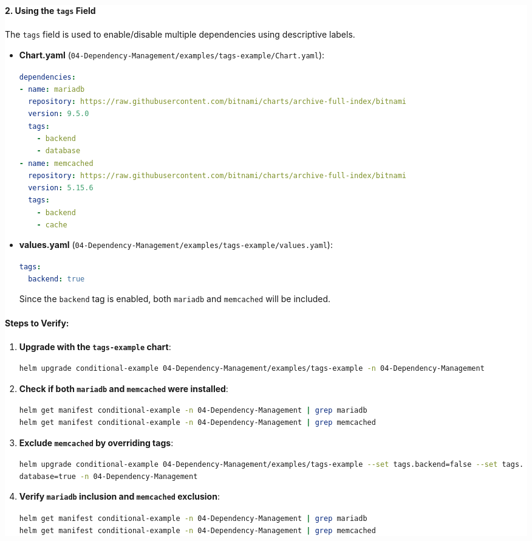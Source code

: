 #### 2. Using the `tags` Field

The `tags` field is used to enable/disable multiple dependencies using descriptive labels.

- **Chart.yaml** (`04-Dependency-Management/examples/tags-example/Chart.yaml`):
    ```yaml
    dependencies:
    - name: mariadb
      repository: https://raw.githubusercontent.com/bitnami/charts/archive-full-index/bitnami
      version: 9.5.0
      tags:
        - backend
        - database
    - name: memcached
      repository: https://raw.githubusercontent.com/bitnami/charts/archive-full-index/bitnami
      version: 5.15.6
      tags:
        - backend
        - cache
    ```

- **values.yaml** (`04-Dependency-Management/examples/tags-example/values.yaml`):
    ```yaml
    tags:
      backend: true
    ```
  Since the `backend` tag is enabled, both `mariadb` and `memcached` will be included.

#### Steps to Verify:

1. **Upgrade with the `tags-example` chart**:
    ```bash
    helm upgrade conditional-example 04-Dependency-Management/examples/tags-example -n 04-Dependency-Management
    ```

2. **Check if both `mariadb` and `memcached` were installed**:
    ```bash
    helm get manifest conditional-example -n 04-Dependency-Management | grep mariadb
    helm get manifest conditional-example -n 04-Dependency-Management | grep memcached
    ```

3. **Exclude `memcached` by overriding tags**:
    ```bash
    helm upgrade conditional-example 04-Dependency-Management/examples/tags-example --set tags.backend=false --set tags.database=true -n 04-Dependency-Management
    ```

4. **Verify `mariadb` inclusion and `memcached` exclusion**:
    ```bash
    helm get manifest conditional-example -n 04-Dependency-Management | grep mariadb
    helm get manifest conditional-example -n 04-Dependency-Management | grep memcached
    ```

